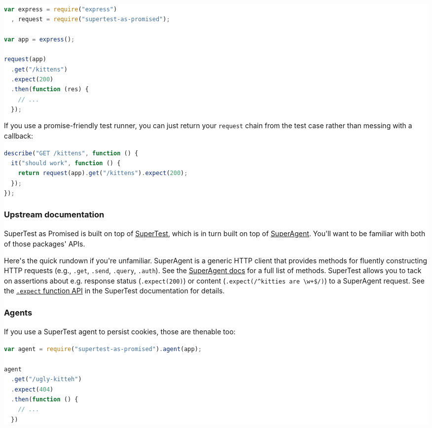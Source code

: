```js
var express = require("express")
  , request = require("supertest-as-promised");

var app = express();

request(app)
  .get("/kittens")
  .expect(200)
  .then(function (res) {
    // ...
  });
```

If you use a promise-friendly test runner, you can just
return your `request` chain from the test case rather than messing with a
callback:

```js
describe("GET /kittens", function () {
  it("should work", function () {
    return request(app).get("/kittens").expect(200);
  });
});
```

### Upstream documentation

SuperTest as Promised is built on top of [SuperTest], which is in turn
built on top of [SuperAgent]. You'll want to be familiar with both of
those packages' APIs.

Here's the quick rundown if you're unfamiliar. SuperAgent is a generic
HTTP client that provides methods for fluently constructing HTTP requests
(e.g., `.get`, `.send`, `.query`, `.auth`). See the
[SuperAgent docs][SuperAgent] for a full list of methods. SuperTest allows
you to tack on assertions about e.g. response status (`.expect(200)`) or
content (`.expect(/^kitties are \w+$/)`) to a SuperAgent request. See the
[`.expect` function API][expect-api] in the SuperTest documentation for details.

### Agents

If you use a SuperTest agent to persist cookies, those are thenable too:

```js
var agent = require("supertest-as-promised").agent(app);

agent
  .get("/ugly-kitteh")
  .expect(404)
  .then(function () {
    // ...
  })
```


[bluebird]: https://github.com/petkaantonov/bluebird
[bluebird-api]: https://github.com/petkaantonov/bluebird/blob/master/API.md#promiseisdynamic-value---boolean
[changelog]: CHANGELOG.md
[expect-api]: https://github.com/visionmedia/supertest#api
[peer-dependency]: http://blog.nodejs.org/2013/02/07/peer-dependencies/
[semver]: http://semver.org
[SuperAgent]: http://visionmedia.github.io/superagent/
[SuperTest]: https://github.com/visionmedia/supertest
[when.js]: https://github.com/cujojs/when
